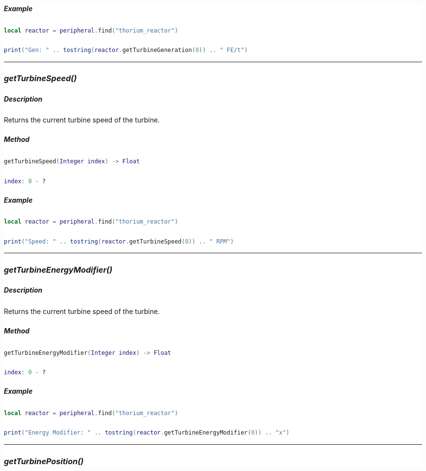 <h5> Example </h5>

```lua linenums="1" title="example.lua"
local reactor = peripheral.find("thorium_reactor")

print("Gen: " .. tostring(reactor.getTurbineGeneration(0)) .. " FE/t")
```

<hr>

### ***getTurbineSpeed()***

<h5> Description </h5>

Returns the current turbine speed of the turbine.

<h5> Method </h5>

```lua 
getTurbineSpeed(Integer index) -> Float

index: 0 - ?
```

<h5> Example </h5>

```lua linenums="1" title="example.lua"
local reactor = peripheral.find("thorium_reactor")

print("Speed: " .. tostring(reactor.getTurbineSpeed(0)) .. " RPM")
```

<hr>

### ***getTurbineEnergyModifier()***

<h5> Description </h5>

Returns the current turbine speed of the turbine.

<h5> Method </h5>

```lua 
getTurbineEnergyModifier(Integer index) -> Float

index: 0 - ?
```

<h5> Example </h5>

```lua linenums="1" title="example.lua"
local reactor = peripheral.find("thorium_reactor")

print("Energy Modifier: " .. tostring(reactor.getTurbineEnergyModifier(0)) .. "x")
```

<hr>

### ***getTurbinePosition()***
